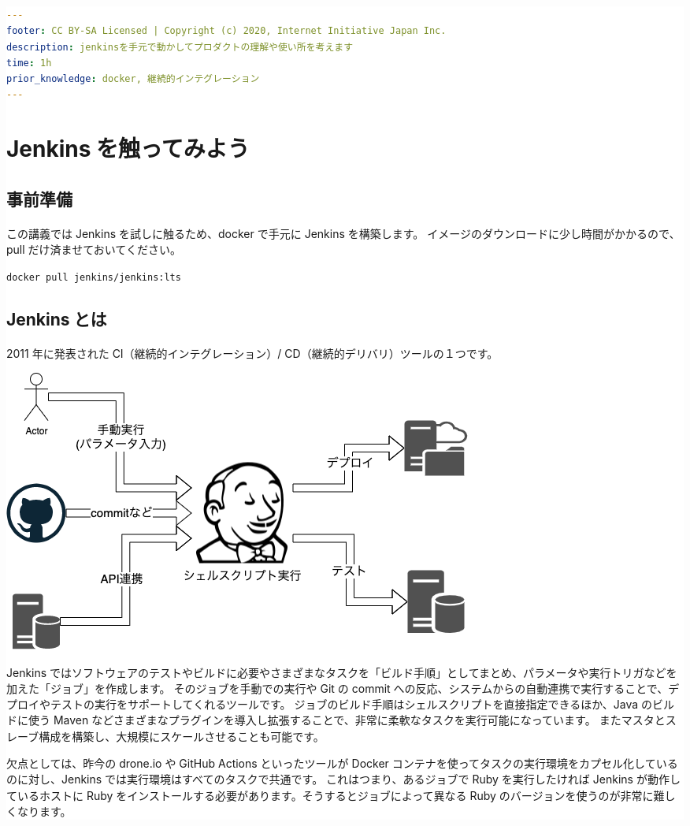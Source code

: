```yaml
---
footer: CC BY-SA Licensed | Copyright (c) 2020, Internet Initiative Japan Inc.
description: jenkinsを手元で動かしてプロダクトの理解や使い所を考えます
time: 1h
prior_knowledge: docker, 継続的インテグレーション
---
```


# Jenkins を触ってみよう

## 事前準備

この講義では Jenkins を試しに触るため、docker で手元に Jenkins を構築します。
イメージのダウンロードに少し時間がかかるので、pull だけ済ませておいてください。

```
docker pull jenkins/jenkins:lts
```

## Jenkins とは

2011 年に発表された CI（継続的インテグレーション）/ CD（継続的デリバリ）ツールの１つです。

![what_jenkins](./images/what_jenkins.png)

Jenkins ではソフトウェアのテストやビルドに必要やさまざまなタスクを「ビルド手順」としてまとめ、パラメータや実行トリガなどを加えた「ジョブ」を作成します。
そのジョブを手動での実行や Git の commit への反応、システムからの自動連携で実行することで、デプロイやテストの実行をサポートしてくれるツールです。
ジョブのビルド手順はシェルスクリプトを直接指定できるほか、Java のビルドに使う Maven などさまざまなプラグインを導入し拡張することで、非常に柔軟なタスクを実行可能になっています。
またマスタとスレーブ構成を構築し、大規模にスケールさせることも可能です。

欠点としては、昨今の drone.io や GitHub Actions といったツールが Docker コンテナを使ってタスクの実行環境をカプセル化しているのに対し、Jenkins では実行環境はすべてのタスクで共通です。
これはつまり、あるジョブで Ruby を実行したければ Jenkins が動作しているホストに Ruby をインストールする必要があります。そうするとジョブによって異なる Ruby のバージョンを使うのが非常に難しくなります。
